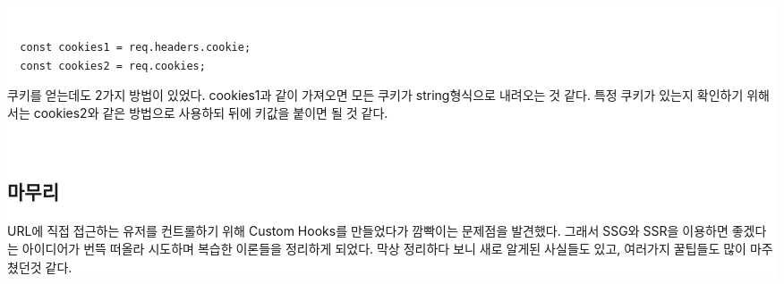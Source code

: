<br>

```
  const cookies1 = req.headers.cookie;
  const cookies2 = req.cookies;
```

쿠키를 얻는데도 2가지 방법이 있었다. cookies1과 같이 가져오면 모든 쿠키가 string형식으로 내려오는 것 같다. 특정 쿠키가 있는지 확인하기 위해서는 cookies2와 같은 방법으로 사용하되 뒤에 키값을 붙이면 될 것 같다.

<br>

## 마무리

URL에 직접 접근하는 유저를 컨트롤하기 위해 Custom Hooks를 만들었다가 깜빡이는 문제점을 발견했다. 그래서 SSG와 SSR을 이용하면 좋겠다는 아이디어가 번뜩 떠올라 시도하며 복습한 이론들을 정리하게 되었다. 막상 정리하다 보니 새로 알게된 사실들도 있고, 여러가지 꿀팁들도 많이 마주쳤던것 같다.
